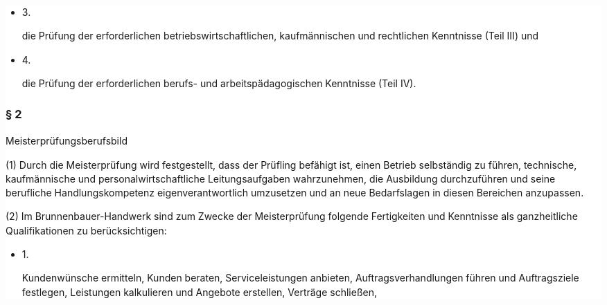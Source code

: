   - 3\.
    
    <div style="">
    
    die Prüfung der erforderlichen betriebswirtschaftlichen,
    kaufmännischen und rechtlichen Kenntnisse (Teil III) und
    
    </div>

  - 4\.
    
    <div style="">
    
    die Prüfung der erforderlichen berufs- und arbeitspädagogischen
    Kenntnisse (Teil IV).
    
    </div>

</div>

</div>

</div>

</div>

<span id="BJNR302400005BJNE000300000.html"></span>

### § 2  
Meisterprüfungsberufsbild

<div>

<div class="jnhtml">

<div>

<div class="jurAbsatz">

(1) Durch die Meisterprüfung wird festgestellt, dass der Prüfling
befähigt ist, einen Betrieb selbständig zu führen, technische,
kaufmännische und personalwirtschaftliche Leitungsaufgaben
wahrzunehmen, die Ausbildung durchzuführen und seine berufliche
Handlungskompetenz eigenverantwortlich umzusetzen und an neue
Bedarfslagen in diesen Bereichen anzupassen.

</div>

<div class="jurAbsatz">

(2) Im Brunnenbauer-Handwerk sind zum Zwecke der Meisterprüfung folgende
Fertigkeiten und Kenntnisse als ganzheitliche Qualifikationen zu
berücksichtigen:

  - 1\.
    
    <div style="">
    
    Kundenwünsche ermitteln, Kunden beraten, Serviceleistungen anbieten,
    Auftragsverhandlungen führen und Auftragsziele festlegen, Leistungen
    kalkulieren und Angebote erstellen, Verträge schließen,
    